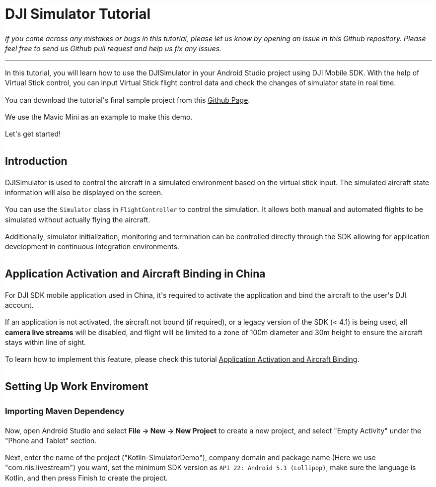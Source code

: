 # DJI Simulator Tutorial


_If you come across any mistakes or bugs in this tutorial, please let us know by opening an issue in this Github repository. Please feel free to send us Github pull request and help us fix any issues._

* * *

In this tutorial, you will learn how to use the DJISimulator in your Android Studio project using DJI Mobile SDK. With the help of Virtual Stick control, you can input Virtual Stick flight control data and check the changes of simulator state in real time.

You can download the tutorial's final sample project from this [Github Page](https://github.com/josebgs/DJISimulator-Kotlin).

We use the Mavic Mini as an example to make this demo.

Let's get started!

## Introduction

DJISimulator is used to control the aircraft in a simulated environment based on the virtual stick input. The simulated aircraft state information will also be displayed on the screen.

You can use the `Simulator` class in `FlightController` to control the simulation. It allows both manual and automated flights to be simulated without actually flying the aircraft.

Additionally, simulator initialization, monitoring and termination can be controlled directly through the SDK allowing for application development in continuous integration environments.

## Application Activation and Aircraft Binding in China

For DJI SDK mobile application used in China, it's required to activate the application and bind the aircraft to the user's DJI account.

If an application is not activated, the aircraft not bound (if required), or a legacy version of the SDK (< 4.1) is being used, all **camera live streams** will be disabled, and flight will be limited to a zone of 100m diameter and 30m height to ensure the aircraft stays within line of sight.

To learn how to implement this feature, please check this tutorial [Application Activation and Aircraft Binding](https://developer.dji.com/mobile-sdk/documentation/android-tutorials/ActivationAndBinding.html).

## Setting Up Work Enviroment

### Importing Maven Dependency

Now, open Android Studio and select **File -> New -> New Project** to create a new project, and select "Empty Activity" under the "Phone and Tablet" section.

Next, enter the name of the project ("Kotlin-SimulatorDemo"), company domain and package name (Here we use "com.riis.livestream") you want, set the minimum SDK version 
as `API 22: Android 5.1 (Lollipop)`, make sure the language is Kotlin, and then press Finish to create the project. 
